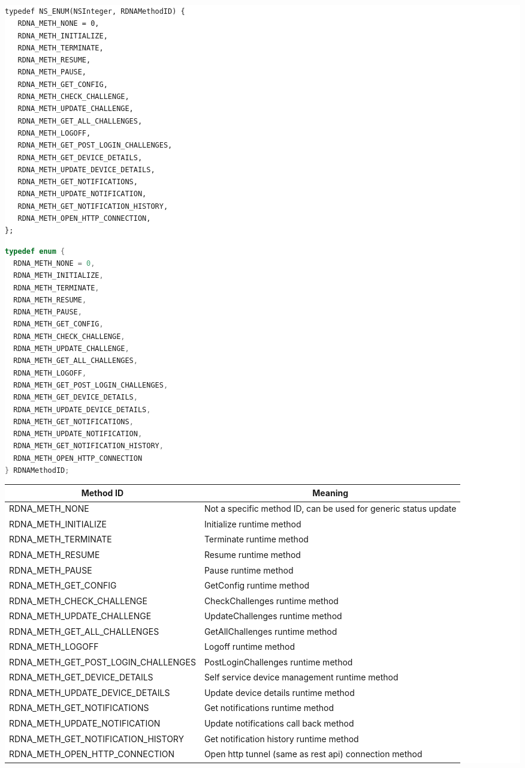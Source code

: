 ```objective_c
typedef NS_ENUM(NSInteger, RDNAMethodID) {
   RDNA_METH_NONE = 0,                      
   RDNA_METH_INITIALIZE,                    
   RDNA_METH_TERMINATE,                     
   RDNA_METH_RESUME,                        
   RDNA_METH_PAUSE,                         
   RDNA_METH_GET_CONFIG,                    
   RDNA_METH_CHECK_CHALLENGE,               
   RDNA_METH_UPDATE_CHALLENGE,              
   RDNA_METH_GET_ALL_CHALLENGES,            
   RDNA_METH_LOGOFF,                        
   RDNA_METH_GET_POST_LOGIN_CHALLENGES,     
   RDNA_METH_GET_DEVICE_DETAILS,            
   RDNA_METH_UPDATE_DEVICE_DETAILS,         
   RDNA_METH_GET_NOTIFICATIONS,             
   RDNA_METH_UPDATE_NOTIFICATION,           
   RDNA_METH_GET_NOTIFICATION_HISTORY,      
   RDNA_METH_OPEN_HTTP_CONNECTION,          
};
```

```cpp
typedef enum {
  RDNA_METH_NONE = 0,
  RDNA_METH_INITIALIZE,
  RDNA_METH_TERMINATE,
  RDNA_METH_RESUME,
  RDNA_METH_PAUSE,
  RDNA_METH_GET_CONFIG,
  RDNA_METH_CHECK_CHALLENGE,
  RDNA_METH_UPDATE_CHALLENGE,
  RDNA_METH_GET_ALL_CHALLENGES,
  RDNA_METH_LOGOFF,
  RDNA_METH_GET_POST_LOGIN_CHALLENGES,
  RDNA_METH_GET_DEVICE_DETAILS,
  RDNA_METH_UPDATE_DEVICE_DETAILS,
  RDNA_METH_GET_NOTIFICATIONS,
  RDNA_METH_UPDATE_NOTIFICATION,
  RDNA_METH_GET_NOTIFICATION_HISTORY,
  RDNA_METH_OPEN_HTTP_CONNECTION
} RDNAMethodID;
```

Method ID | Meaning
--------- | -------
RDNA_METH_NONE  | Not a specific method ID, can be used for generic status update
RDNA_METH_INITIALIZE | Initialize runtime method
RDNA_METH_TERMINATE | Terminate runtime method
RDNA_METH_RESUME | Resume runtime method
RDNA_METH_PAUSE | Pause runtime method
RDNA_METH_GET_CONFIG | GetConfig runtime method
RDNA_METH_CHECK_CHALLENGE | CheckChallenges runtime method
RDNA_METH_UPDATE_CHALLENGE | UpdateChallenges runtime method
RDNA_METH_GET_ALL_CHALLENGES | GetAllChallenges runtime method
RDNA_METH_LOGOFF | Logoff runtime method
RDNA_METH_GET_POST_LOGIN_CHALLENGES | PostLoginChallenges runtime method
RDNA_METH_GET_DEVICE_DETAILS | Self service device management runtime method
RDNA_METH_UPDATE_DEVICE_DETAILS | Update device details runtime method
RDNA_METH_GET_NOTIFICATIONS | Get notifications runtime method
RDNA_METH_UPDATE_NOTIFICATION | Update notifications call back method
RDNA_METH_GET_NOTIFICATION_HISTORY | Get notification history runtime method
RDNA_METH_OPEN_HTTP_CONNECTION | Open http tunnel (same as rest api) connection method
